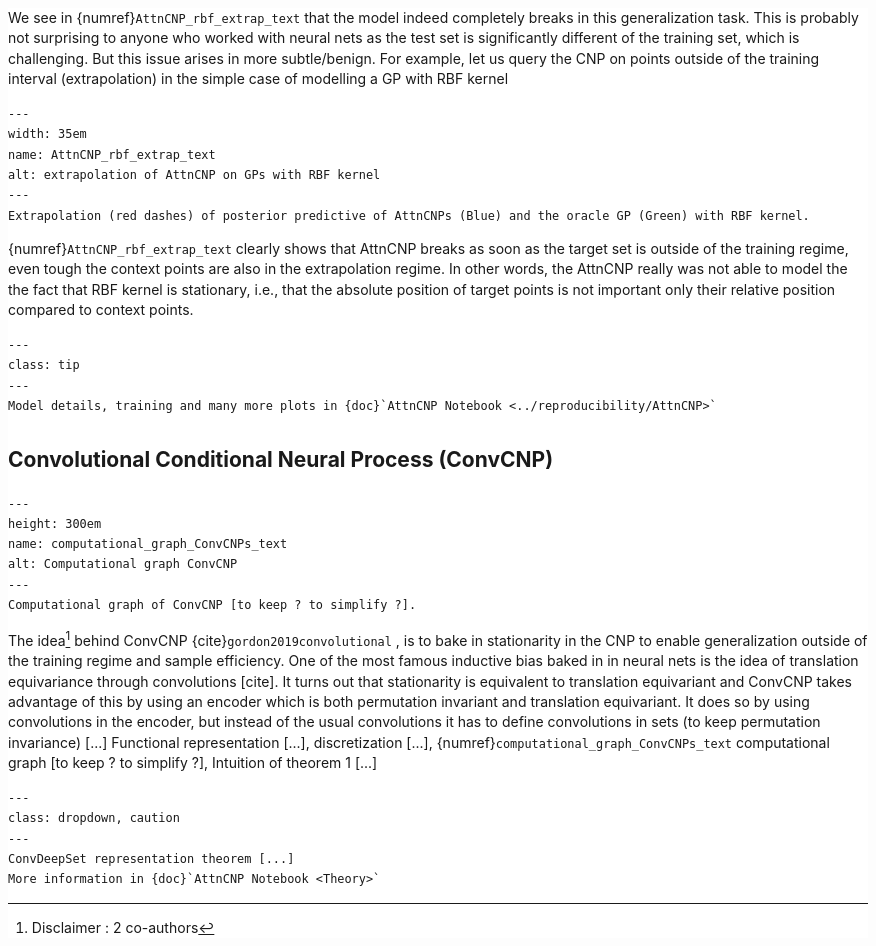 We see in {numref}`AttnCNP_rbf_extrap_text` that the model indeed completely breaks in this generalization task.
This is probably not surprising to anyone who worked with neural nets as the test set is significantly different of the training set, which is challenging.
But this issue arises in more subtle/benign. 
For example, let us query the CNP on points outside of the training interval (extrapolation) in the simple case of modelling a GP with RBF kernel


```{figure} ../gifs/AttnCNP_rbf_extrap.gif
---
width: 35em
name: AttnCNP_rbf_extrap_text
alt: extrapolation of AttnCNP on GPs with RBF kernel
---
Extrapolation (red dashes) of posterior predictive of AttnCNPs (Blue) and the oracle GP (Green) with RBF kernel.
```

{numref}`AttnCNP_rbf_extrap_text` clearly shows that AttnCNP breaks as soon as the target set is outside of the training regime, even tough the context points are also in the extrapolation regime. 
In other words, the AttnCNP really was not able to model the the fact that RBF kernel is stationary, i.e., that the absolute position of target points is not important only their relative position compared to context points.

```{admonition} Details
---
class: tip
---
Model details, training and many more plots in {doc}`AttnCNP Notebook <../reproducibility/AttnCNP>`
```

## Convolutional Conditional Neural Process (ConvCNP)

```{figure} ../images/computational_graph_ConvCNPs.svg
---
height: 300em
name: computational_graph_ConvCNPs_text
alt: Computational graph ConvCNP
---
Computational graph of ConvCNP [to keep ? to simplify ?].
```

The idea[^disclaimer] behind ConvCNP {cite}`gordon2019convolutional` , is to bake in stationarity in the CNP to enable generalization outside of the training regime and sample efficiency.
One of the most famous inductive bias baked in in neural nets is the idea of translation equivariance through convolutions [cite].
It turns out that stationarity is equivalent to translation equivariant and ConvCNP takes advantage of this by using an encoder which is both permutation invariant and translation equivariant.
It does so by using convolutions in the encoder, but instead of the usual convolutions it has to define convolutions in sets (to keep permutation invariance) [...]
Functional representation [...], discretization [...], {numref}`computational_graph_ConvCNPs_text` computational graph [to keep ? to simplify ?], Intuition of theorem 1 [...]

```{admonition} Advanced
---
class: dropdown, caution
---
ConvDeepSet representation theorem [...] 
More information in {doc}`AttnCNP Notebook <Theory>`
```


[^disclaimer]: Disclaimer : 2 co-authors
[^AttnCNP]: {cite}`kim2019attentive` only introduced the latent variable model, but one can easily drop the latent variable if not needed.